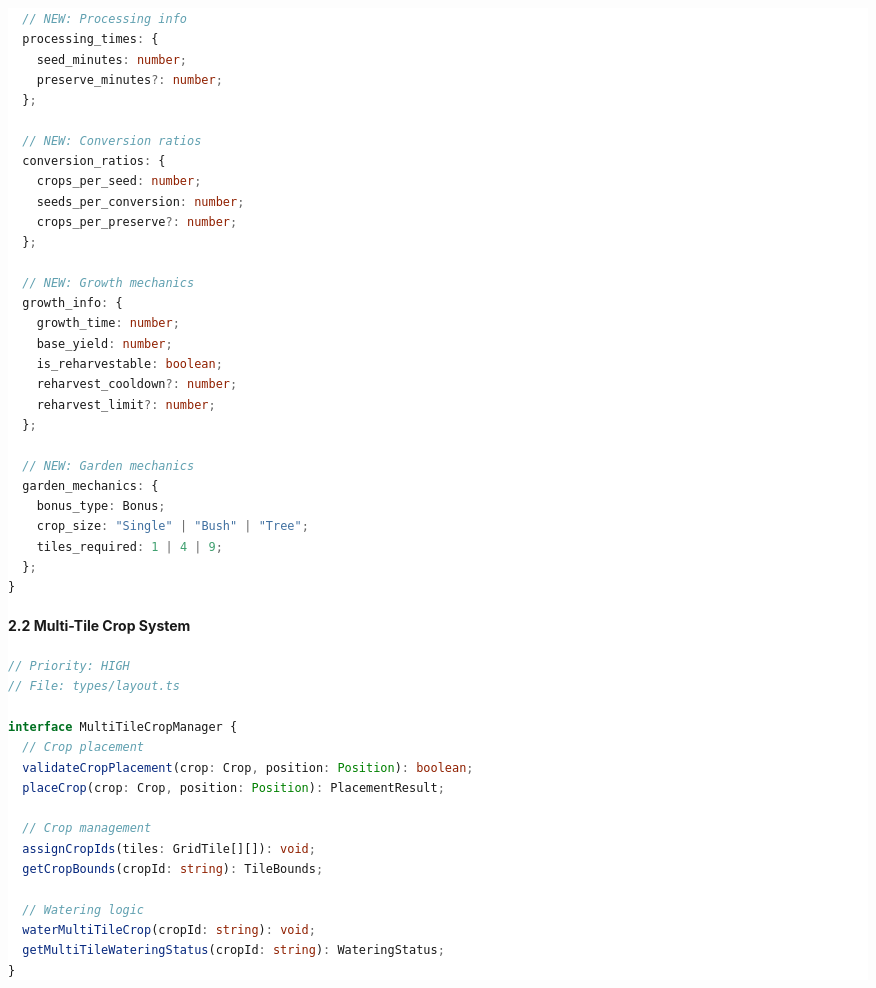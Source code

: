 ```typescript
  // NEW: Processing info
  processing_times: {
    seed_minutes: number;
    preserve_minutes?: number;
  };

  // NEW: Conversion ratios
  conversion_ratios: {
    crops_per_seed: number;
    seeds_per_conversion: number;
    crops_per_preserve?: number;
  };

  // NEW: Growth mechanics
  growth_info: {
    growth_time: number;
    base_yield: number;
    is_reharvestable: boolean;
    reharvest_cooldown?: number;
    reharvest_limit?: number;
  };

  // NEW: Garden mechanics
  garden_mechanics: {
    bonus_type: Bonus;
    crop_size: "Single" | "Bush" | "Tree";
    tiles_required: 1 | 4 | 9;
  };
}
```

#### 2.2 Multi-Tile Crop System

```typescript
// Priority: HIGH
// File: types/layout.ts

interface MultiTileCropManager {
  // Crop placement
  validateCropPlacement(crop: Crop, position: Position): boolean;
  placeCrop(crop: Crop, position: Position): PlacementResult;

  // Crop management
  assignCropIds(tiles: GridTile[][]): void;
  getCropBounds(cropId: string): TileBounds;

  // Watering logic
  waterMultiTileCrop(cropId: string): void;
  getMultiTileWateringStatus(cropId: string): WateringStatus;
}
```
